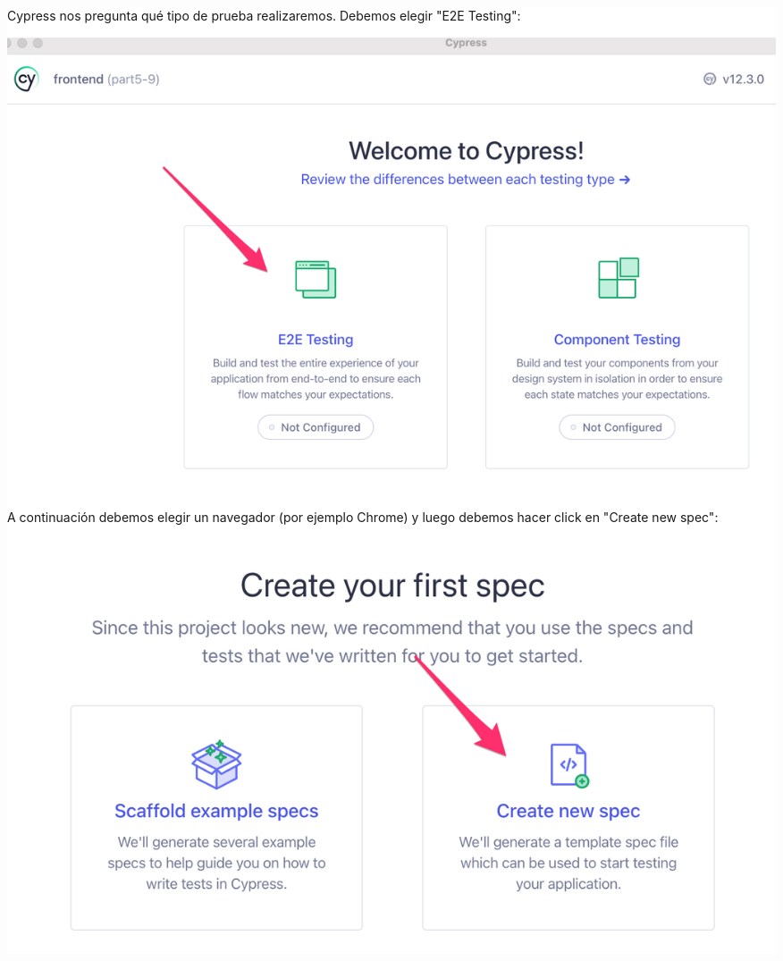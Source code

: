 Cypress nos pregunta qué tipo de prueba realizaremos. Debemos elegir "E2E Testing":

![flecha apuntando a opción e2e en menú de cypress](../../images/5/51new.png)

A continuación debemos elegir un navegador (por ejemplo Chrome) y luego debemos hacer click en "Create new spec":

![flecha apuntando a crear nuevo spec en menú de cypress](../../images/5/52new.png)
